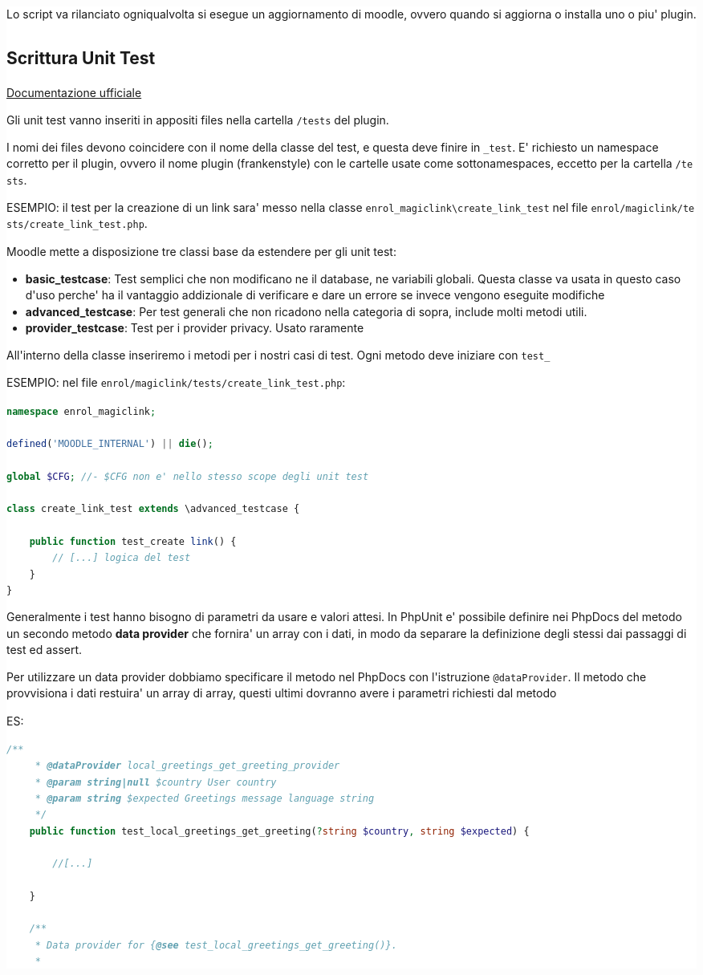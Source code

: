 Lo script va rilanciato ogniqualvolta si esegue un aggiornamento di moodle, ovvero quando si aggiorna o installa uno o piu' plugin. 

Scrittura Unit Test
-------------------

[Documentazione ufficiale](https://docs.moodle.org/dev/Writing_PHPUnit_tests)

Gli unit test vanno inseriti in appositi files nella cartella `/tests` del plugin.

I nomi dei files devono coincidere con il nome della classe del test, e questa deve finire in `_test`. E' richiesto un namespace corretto per il plugin, ovvero il nome plugin (frankenstyle) con le cartelle usate come sottonamespaces, eccetto per la cartella `/tests`.

ESEMPIO: il test per la creazione di un link sara' messo nella classe `enrol_magiclink\create_link_test` nel file `enrol/magiclink/tests/create_link_test.php`.

Moodle mette a disposizione tre classi base da estendere per gli unit test:

* **basic_testcase**: Test semplici che non modificano ne il database, ne variabili globali. Questa classe va usata in questo caso d'uso perche' ha il vantaggio addizionale di verificare e dare un errore se invece vengono eseguite modifiche
* **advanced_testcase**: Per test generali che non ricadono nella categoria di sopra, include molti metodi utili.
* **provider_testcase**: Test per i provider privacy. Usato raramente

All'interno della classe inseriremo i metodi per i nostri casi di test. Ogni metodo deve iniziare con `test_`

ESEMPIO: nel file `enrol/magiclink/tests/create_link_test.php`:

```php
namespace enrol_magiclink;

defined('MOODLE_INTERNAL') || die();

global $CFG; //- $CFG non e' nello stesso scope degli unit test

class create_link_test extends \advanced_testcase {
 
    public function test_create link() {
        // [...] logica del test
    }
}
```

Generalmente i test hanno bisogno di parametri da usare e valori attesi. In PhpUnit e' possibile definire nei PhpDocs del metodo un secondo metodo **data provider** che fornira' un array con i dati, in modo da separare la definizione degli stessi dai passaggi di test ed assert.

Per utilizzare un data provider dobbiamo specificare il metodo nel PhpDocs con l'istruzione `@dataProvider`. Il metodo che provvisiona i dati restuira' un array di array, questi ultimi dovranno avere i parametri richiesti dal metodo

ES:
```php
/**
     * @dataProvider local_greetings_get_greeting_provider
     * @param string|null $country User country
     * @param string $expected Greetings message language string
     */
    public function test_local_greetings_get_greeting(?string $country, string $expected) {
        
        //[...]

    }

    /**
     * Data provider for {@see test_local_greetings_get_greeting()}.
     *
```